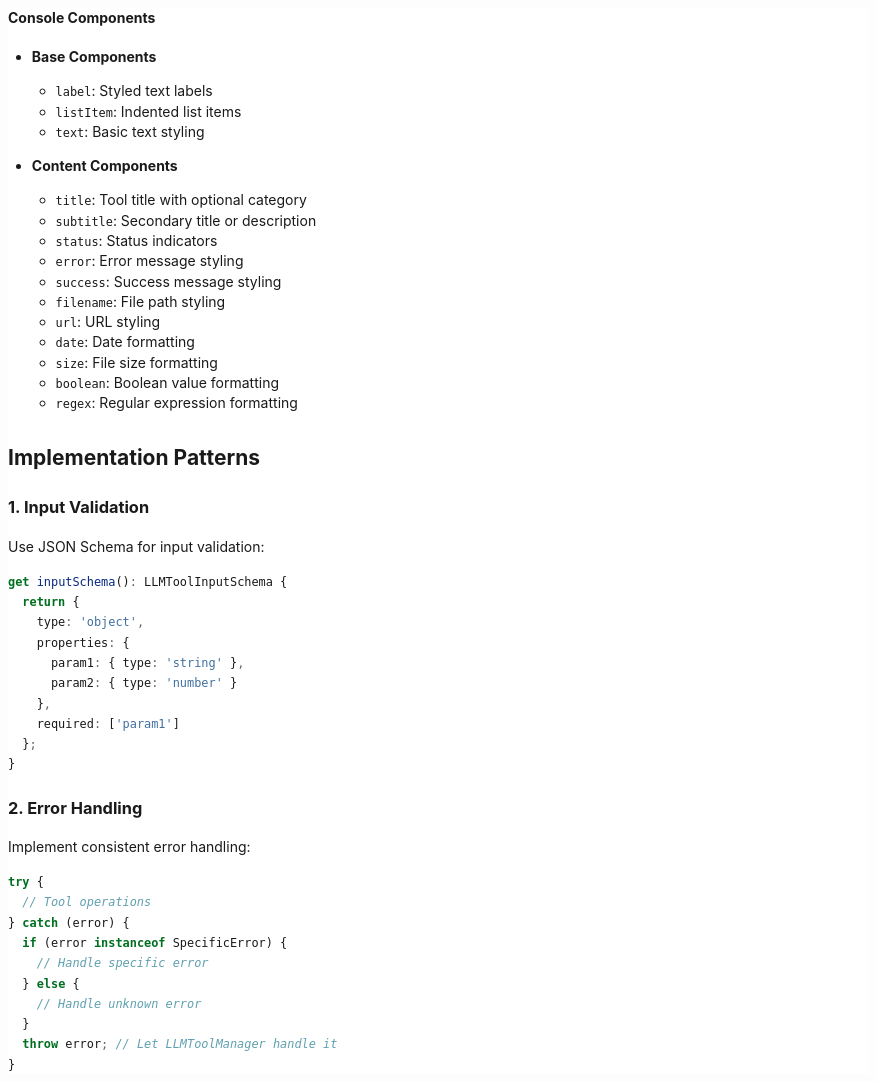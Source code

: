 #### Console Components

- **Base Components**
  - `label`: Styled text labels
  - `listItem`: Indented list items
  - `text`: Basic text styling

- **Content Components**
  - `title`: Tool title with optional category
  - `subtitle`: Secondary title or description
  - `status`: Status indicators
  - `error`: Error message styling
  - `success`: Success message styling
  - `filename`: File path styling
  - `url`: URL styling
  - `date`: Date formatting
  - `size`: File size formatting
  - `boolean`: Boolean value formatting
  - `regex`: Regular expression formatting

## Implementation Patterns

### 1. Input Validation

Use JSON Schema for input validation:

```typescript
get inputSchema(): LLMToolInputSchema {
  return {
    type: 'object',
    properties: {
      param1: { type: 'string' },
      param2: { type: 'number' }
    },
    required: ['param1']
  };
}
```

### 2. Error Handling

Implement consistent error handling:

```typescript
try {
  // Tool operations
} catch (error) {
  if (error instanceof SpecificError) {
    // Handle specific error
  } else {
    // Handle unknown error
  }
  throw error; // Let LLMToolManager handle it
}
```
